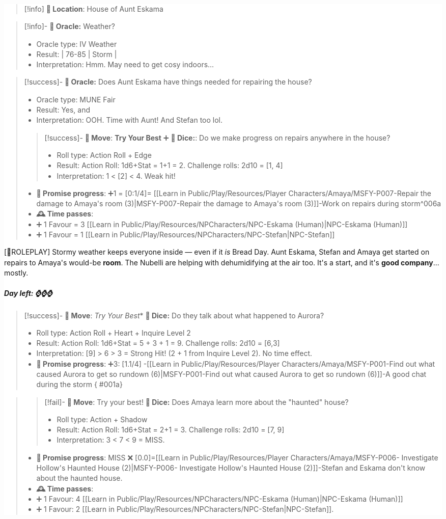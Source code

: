 > [!info] **📌 Location**:  House of Aunt Eskama

> [!info]- **🔮 Oracle:** Weather? 
> - Oracle type: IV Weather
> - Result: | 76-85  | Storm           |
> - Interpretation: Hmm. May need to get cosy indoors... 

> [!success]- **🔮 Oracle:** Does Aunt Eskama have things needed for repairing the house? 
> - Oracle type: MUNE Fair
> - Result: Yes, and
> - Interpretation: OOH. Time with Aunt! And Stefan too lol. 
> 
> > [!success]- **🎥 Move**: **Try Your Best** ➕️ **🎲 Dice:**: Do we make progress on repairs anywhere in the house? 
> > - Roll type: Action Roll + Edge 
> > - Result: Action Roll: 1d6+Stat = 1+1 = 2. Challenge rolls: 2d10 = [1, 4]
> > - Interpretation:  1 < [2] < 4. Weak hit! 
> >
>  - **💞 Promise progress**: ➕️1 = [0:1/4]= [[Learn in Public/Play/Resources/Player Characters/Amaya/MSFY-P007-Repair the damage to Amaya's room (3)\|MSFY-P007-Repair the damage to Amaya's room (3)]]-Work on repairs during storm^006a
>  - **🕰️ Time passes**:  
>  - ➕️ 1 Favour = 3 [[Learn in Public/Play/Resources/NPCharacters/NPC-Eskama (Human)\|NPC-Eskama (Human)]]
>  - ➕️ 1 Favour = 1 [[Learn in Public/Play/Resources/NPCharacters/NPC-Stefan\|NPC-Stefan]]

[📖ROLEPLAY] Stormy weather keeps everyone inside — even if it *is* Bread Day. Aunt Eskama, Stefan and Amaya get started on repairs to Amaya's would-be **room**. The Nubelli are helping with dehumidifying at the air too. It's a start, and it's **good company**... mostly.

##### Day left: ⌚⌚⌚

> [!success]- **🎥 Move**: *Try Your Best** **🎲 Dice:** Do they talk about what happened to Aurora? 
> - Roll type: Action Roll + Heart + Inquire Level 2
> - Result: Action Roll: 1d6+Stat = 5 + 3 + 1 = 9. Challenge rolls: 2d10 =  [6,3] 
> - Interpretation:  [9] > 6 > 3 = Strong Hit! (2 + 1 from Inquire Level 2). No time effect. 
> - **💞 Promise progress**: ➕️3: [1.1/4]  -[[Learn in Public/Play/Resources/Player Characters/Amaya/MSFY-P001-Find out what caused Aurora to get so rundown (6)\|MSFY-P001-Find out what caused Aurora to get so rundown (6)]]-A good chat during the storm
{ #001a}

> > [!fail]- **🎥 Move**: Try your best! **🎲 Dice:** Does Amaya learn more about the "haunted" house? 
> > - Roll type: Action + Shadow
> > - Result: Action Roll: 1d6+Stat = 2+1 = 3. Challenge rolls: 2d10 =  [7, 9]
> > - Interpretation:  3 < 7 < 9 = MISS. 
> - **💞 Promise progress**: MISS ❌ [0.0]=[[Learn in Public/Play/Resources/Player Characters/Amaya/MSFY-P006- Investigate Hollow's Haunted House (2)\|MSFY-P006- Investigate Hollow's Haunted House (2)]]-Stefan and Eskama don't know about the haunted house.
> - **🕰️ Time passes**:  
> - ➕️ 1 Favour: 4 [[Learn in Public/Play/Resources/NPCharacters/NPC-Eskama (Human)\|NPC-Eskama (Human)]]
> - ➕️ 1 Favour: 2 [[Learn in Public/Play/Resources/NPCharacters/NPC-Stefan\|NPC-Stefan]].
